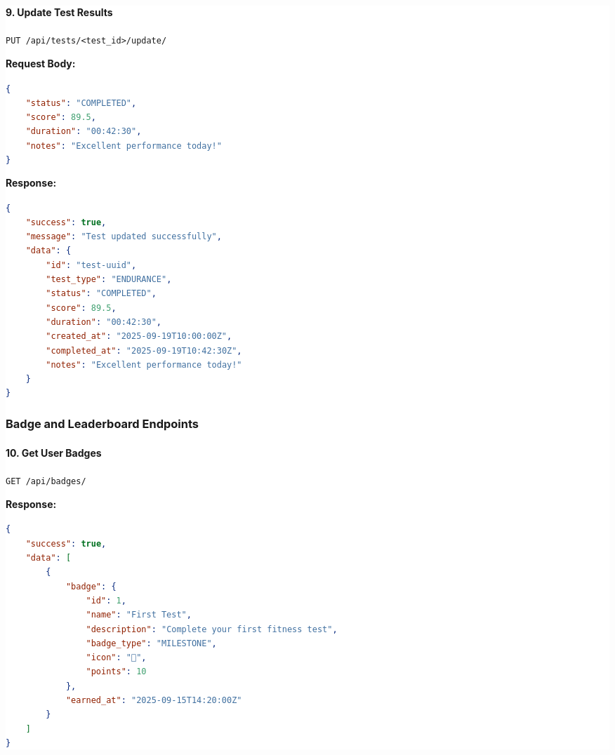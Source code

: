 #### 9. Update Test Results
```
PUT /api/tests/<test_id>/update/
```

**Request Body:**
```json
{
    "status": "COMPLETED",
    "score": 89.5,
    "duration": "00:42:30",
    "notes": "Excellent performance today!"
}
```

**Response:**
```json
{
    "success": true,
    "message": "Test updated successfully",
    "data": {
        "id": "test-uuid",
        "test_type": "ENDURANCE",
        "status": "COMPLETED",
        "score": 89.5,
        "duration": "00:42:30",
        "created_at": "2025-09-19T10:00:00Z",
        "completed_at": "2025-09-19T10:42:30Z",
        "notes": "Excellent performance today!"
    }
}
```

### Badge and Leaderboard Endpoints

#### 10. Get User Badges
```
GET /api/badges/
```

**Response:**
```json
{
    "success": true,
    "data": [
        {
            "badge": {
                "id": 1,
                "name": "First Test",
                "description": "Complete your first fitness test",
                "badge_type": "MILESTONE",
                "icon": "🎯",
                "points": 10
            },
            "earned_at": "2025-09-15T14:20:00Z"
        }
    ]
}
```
